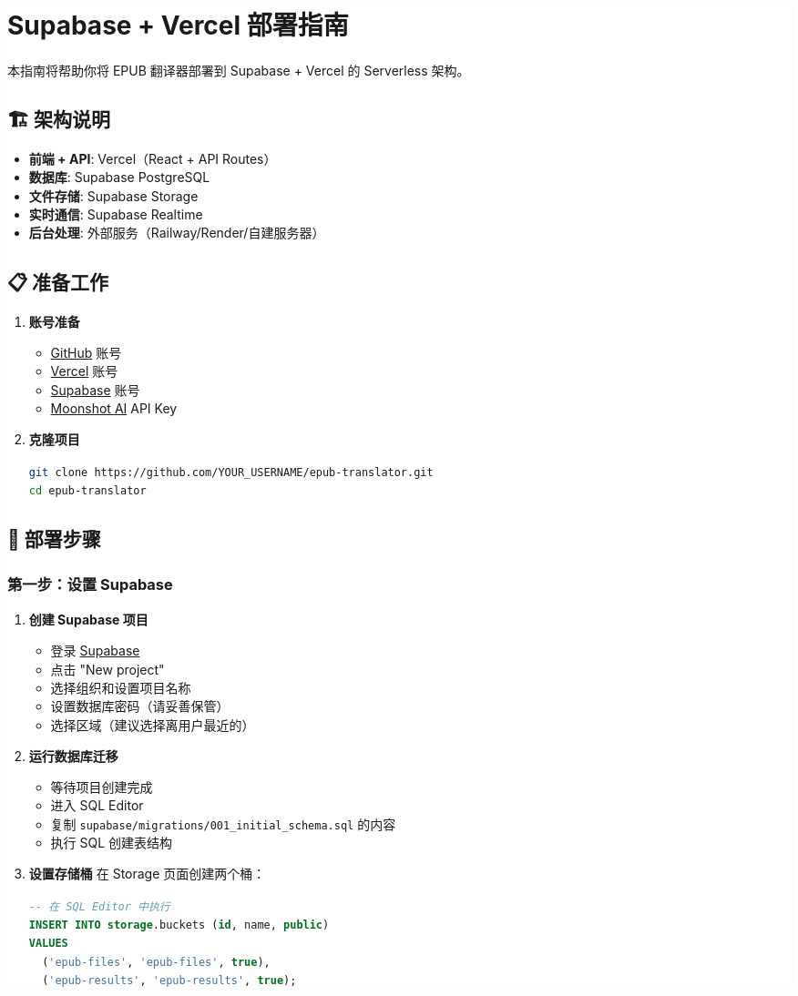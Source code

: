 # Supabase + Vercel 部署指南

本指南将帮助你将 EPUB 翻译器部署到 Supabase + Vercel 的 Serverless 架构。

## 🏗️ 架构说明

- **前端 + API**: Vercel（React + API Routes）
- **数据库**: Supabase PostgreSQL
- **文件存储**: Supabase Storage
- **实时通信**: Supabase Realtime
- **后台处理**: 外部服务（Railway/Render/自建服务器）

## 📋 准备工作

1. **账号准备**
   - [GitHub](https://github.com) 账号
   - [Vercel](https://vercel.com) 账号
   - [Supabase](https://supabase.com) 账号
   - [Moonshot AI](https://platform.moonshot.cn) API Key

2. **克隆项目**
   ```bash
   git clone https://github.com/YOUR_USERNAME/epub-translator.git
   cd epub-translator
   ```

## 🚀 部署步骤

### 第一步：设置 Supabase

1. **创建 Supabase 项目**
   - 登录 [Supabase](https://app.supabase.com)
   - 点击 "New project"
   - 选择组织和设置项目名称
   - 设置数据库密码（请妥善保管）
   - 选择区域（建议选择离用户最近的）

2. **运行数据库迁移**
   - 等待项目创建完成
   - 进入 SQL Editor
   - 复制 `supabase/migrations/001_initial_schema.sql` 的内容
   - 执行 SQL 创建表结构

3. **设置存储桶**
   在 Storage 页面创建两个桶：
   ```sql
   -- 在 SQL Editor 中执行
   INSERT INTO storage.buckets (id, name, public)
   VALUES 
     ('epub-files', 'epub-files', true),
     ('epub-results', 'epub-results', true);
   ```
